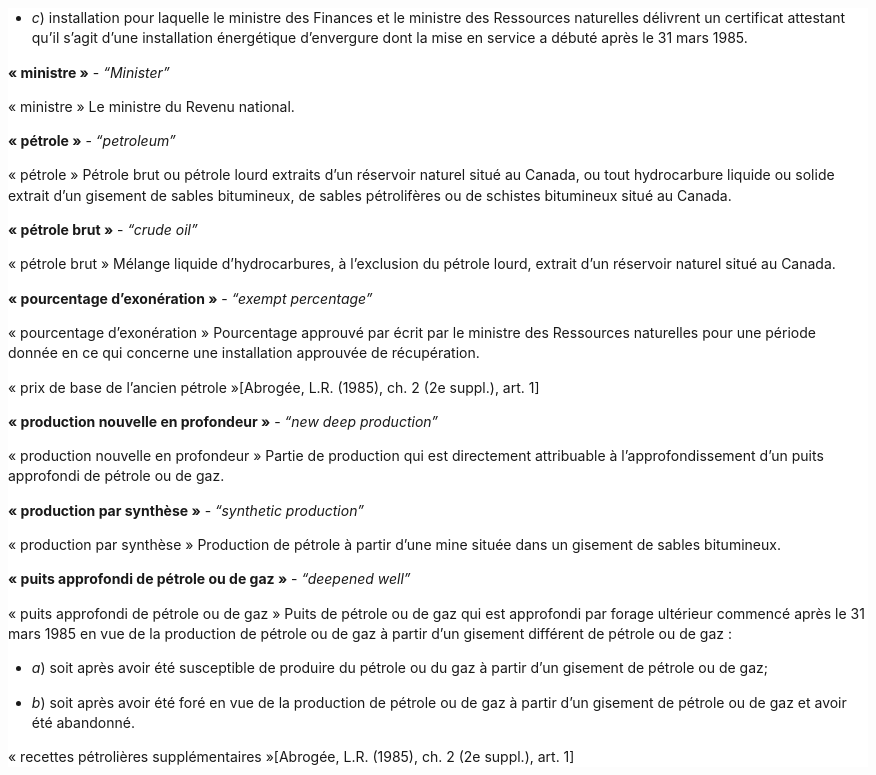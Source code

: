   * _c_) installation pour laquelle le ministre des Finances et le ministre des Ressources naturelles délivrent un certificat attestant qu’il s’agit d’une installation énergétique d’envergure dont la mise en service a débuté après le 31 mars 1985.

**« ministre »** - _“Minister”_

    

« ministre » Le ministre du Revenu national.

**« pétrole »** - _“petroleum”_

    

« pétrole » Pétrole brut ou pétrole lourd extraits d’un réservoir naturel situé au Canada, ou tout hydrocarbure liquide ou solide extrait d’un gisement de sables bitumineux, de sables pétrolifères ou de schistes bitumineux situé au Canada.

**« pétrole brut »** - _“crude oil”_

    

« pétrole brut » Mélange liquide d’hydrocarbures, à l’exclusion du pétrole lourd, extrait d’un réservoir naturel situé au Canada.

**« pourcentage d’exonération »** - _“exempt percentage”_

    

« pourcentage d’exonération » Pourcentage approuvé par écrit par le ministre des Ressources naturelles pour une période donnée en ce qui concerne une installation approuvée de récupération.

    

« prix de base de l’ancien pétrole »[Abrogée, L.R. (1985), ch. 2 (2e suppl.), art. 1]

**« production nouvelle en profondeur »** - _“new deep production”_

    

« production nouvelle en profondeur » Partie de production qui est directement attribuable à l’approfondissement d’un puits approfondi de pétrole ou de gaz.

**« production par synthèse »** - _“synthetic production”_

    

« production par synthèse » Production de pétrole à partir d’une mine située dans un gisement de sables bitumineux.

**« puits approfondi de pétrole ou de gaz »** - _“deepened well”_

    

« puits approfondi de pétrole ou de gaz » Puits de pétrole ou de gaz qui est approfondi par forage ultérieur commencé après le 31 mars 1985 en vue de la production de pétrole ou de gaz à partir d’un gisement différent de pétrole ou de gaz :

  * _a_) soit après avoir été susceptible de produire du pétrole ou du gaz à partir d’un gisement de pétrole ou de gaz;

  * _b_) soit après avoir été foré en vue de la production de pétrole ou de gaz à partir d’un gisement de pétrole ou de gaz et avoir été abandonné.

    

« recettes pétrolières supplémentaires »[Abrogée, L.R. (1985), ch. 2 (2e suppl.), art. 1]
